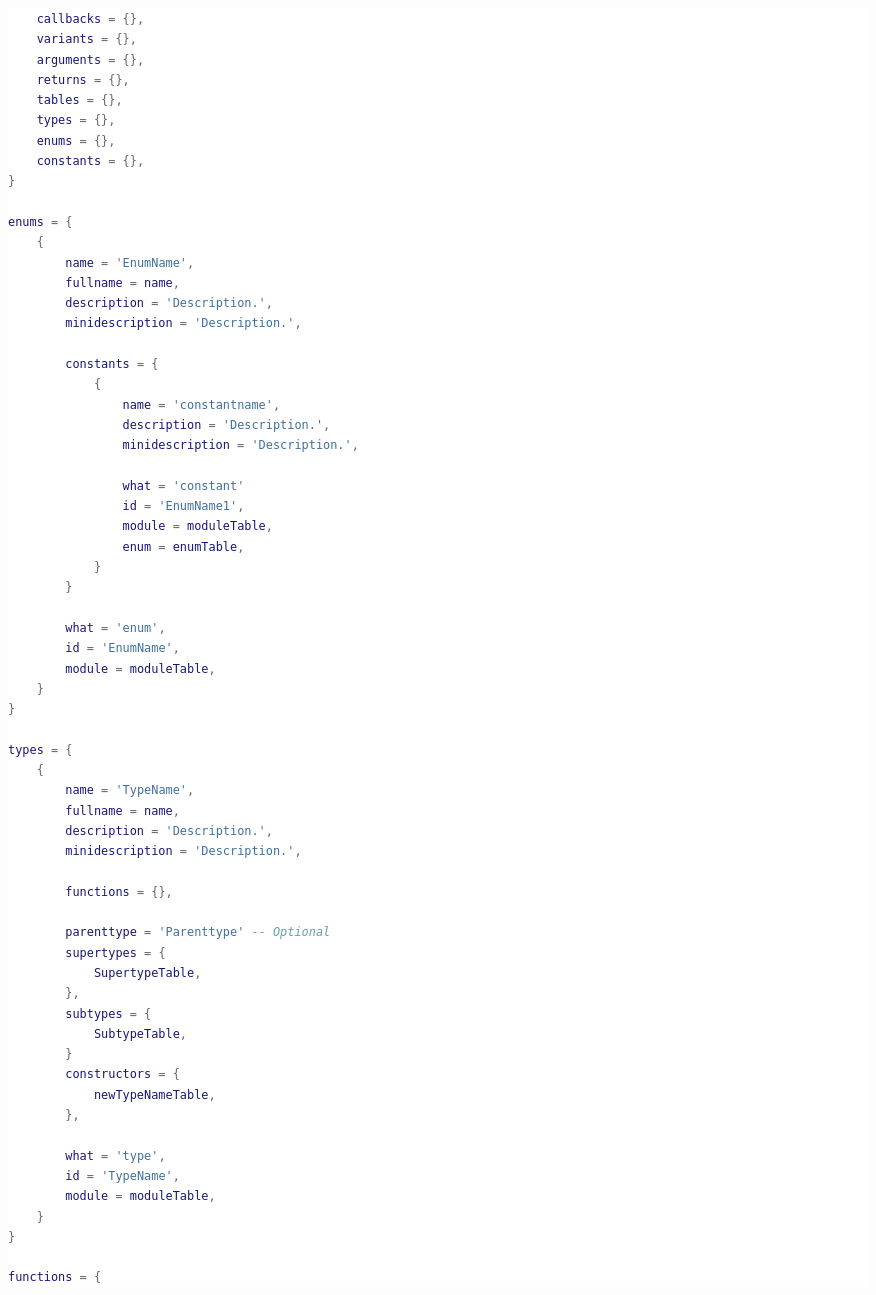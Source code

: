 ```lua
    callbacks = {},
    variants = {},
    arguments = {},
    returns = {},
    tables = {},
    types = {},
    enums = {},
    constants = {},
}

enums = {
    {
        name = 'EnumName',
        fullname = name,
        description = 'Description.',
        minidescription = 'Description.',

        constants = {
            {
                name = 'constantname',
                description = 'Description.',
                minidescription = 'Description.',

                what = 'constant'
                id = 'EnumName1',
                module = moduleTable,
                enum = enumTable,
            }
        }

        what = 'enum',
        id = 'EnumName',
        module = moduleTable,
    }
}

types = {
    {
        name = 'TypeName',
        fullname = name,
        description = 'Description.',
        minidescription = 'Description.',

        functions = {},

        parenttype = 'Parenttype' -- Optional
        supertypes = {
            SupertypeTable,
        },
        subtypes = {
            SubtypeTable,
        }
        constructors = {
            newTypeNameTable,
        },

        what = 'type',
        id = 'TypeName',
        module = moduleTable,
    }
}

functions = {
```